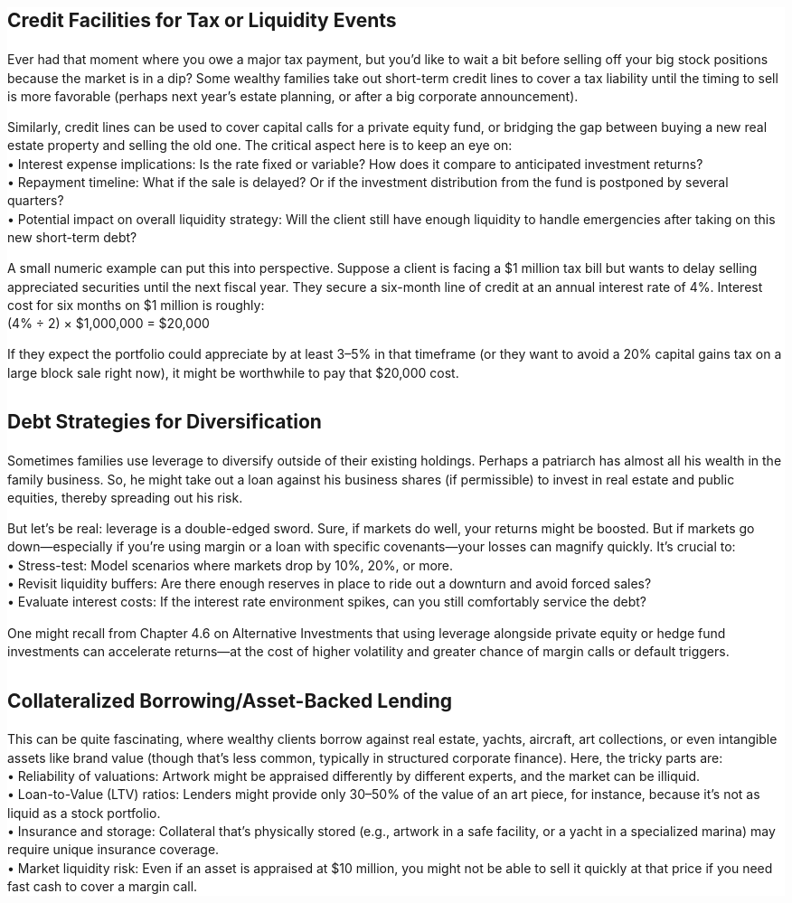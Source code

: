 ## Credit Facilities for Tax or Liquidity Events

Ever had that moment where you owe a major tax payment, but you’d like to wait a bit before selling off your big stock positions because the market is in a dip? Some wealthy families take out short-term credit lines to cover a tax liability until the timing to sell is more favorable (perhaps next year’s estate planning, or after a big corporate announcement).  

Similarly, credit lines can be used to cover capital calls for a private equity fund, or bridging the gap between buying a new real estate property and selling the old one. The critical aspect here is to keep an eye on:  
• Interest expense implications: Is the rate fixed or variable? How does it compare to anticipated investment returns?  
• Repayment timeline: What if the sale is delayed? Or if the investment distribution from the fund is postponed by several quarters?  
• Potential impact on overall liquidity strategy: Will the client still have enough liquidity to handle emergencies after taking on this new short-term debt?  

A small numeric example can put this into perspective. Suppose a client is facing a $1 million tax bill but wants to delay selling appreciated securities until the next fiscal year. They secure a six-month line of credit at an annual interest rate of 4%. Interest cost for six months on $1 million is roughly:  
(4% ÷ 2) × $1,000,000 = $20,000  

If they expect the portfolio could appreciate by at least 3–5% in that timeframe (or they want to avoid a 20% capital gains tax on a large block sale right now), it might be worthwhile to pay that $20,000 cost.  

## Debt Strategies for Diversification

Sometimes families use leverage to diversify outside of their existing holdings. Perhaps a patriarch has almost all his wealth in the family business. So, he might take out a loan against his business shares (if permissible) to invest in real estate and public equities, thereby spreading out his risk.  

But let’s be real: leverage is a double-edged sword. Sure, if markets do well, your returns might be boosted. But if markets go down—especially if you’re using margin or a loan with specific covenants—your losses can magnify quickly. It’s crucial to:  
• Stress-test: Model scenarios where markets drop by 10%, 20%, or more.  
• Revisit liquidity buffers: Are there enough reserves in place to ride out a downturn and avoid forced sales?  
• Evaluate interest costs: If the interest rate environment spikes, can you still comfortably service the debt?  

One might recall from Chapter 4.6 on Alternative Investments that using leverage alongside private equity or hedge fund investments can accelerate returns—at the cost of higher volatility and greater chance of margin calls or default triggers.  

## Collateralized Borrowing/Asset-Backed Lending

This can be quite fascinating, where wealthy clients borrow against real estate, yachts, aircraft, art collections, or even intangible assets like brand value (though that’s less common, typically in structured corporate finance). Here, the tricky parts are:  
• Reliability of valuations: Artwork might be appraised differently by different experts, and the market can be illiquid.  
• Loan-to-Value (LTV) ratios: Lenders might provide only 30–50% of the value of an art piece, for instance, because it’s not as liquid as a stock portfolio.  
• Insurance and storage: Collateral that’s physically stored (e.g., artwork in a safe facility, or a yacht in a specialized marina) may require unique insurance coverage.  
• Market liquidity risk: Even if an asset is appraised at $10 million, you might not be able to sell it quickly at that price if you need fast cash to cover a margin call.  
